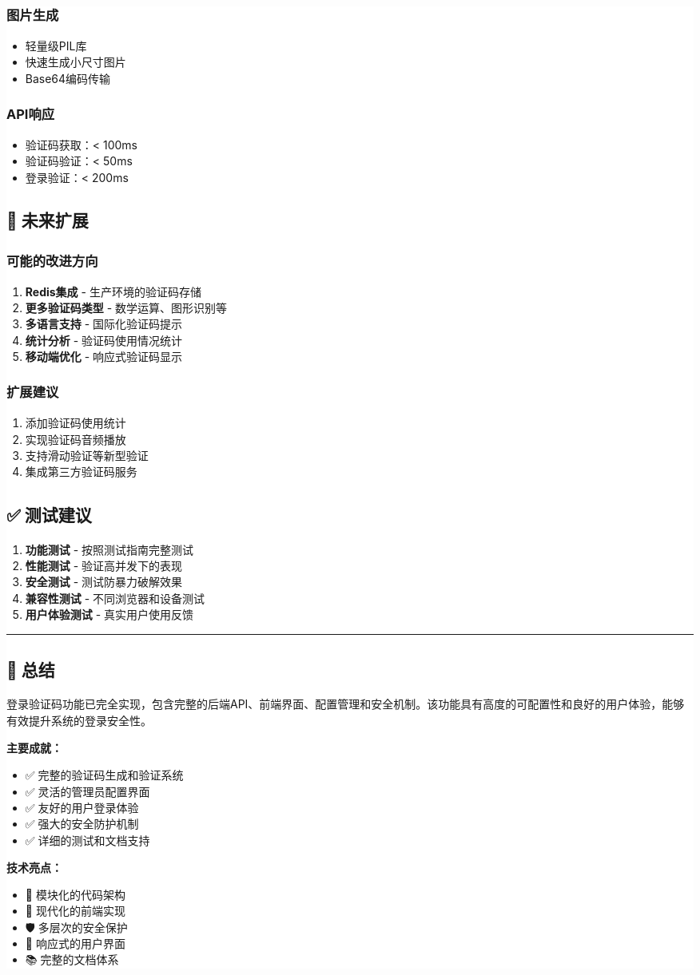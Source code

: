 ### 图片生成
- 轻量级PIL库
- 快速生成小尺寸图片
- Base64编码传输

### API响应
- 验证码获取：< 100ms
- 验证码验证：< 50ms
- 登录验证：< 200ms

## 🔮 未来扩展

### 可能的改进方向
1. **Redis集成** - 生产环境的验证码存储
2. **更多验证码类型** - 数学运算、图形识别等
3. **多语言支持** - 国际化验证码提示
4. **统计分析** - 验证码使用情况统计
5. **移动端优化** - 响应式验证码显示

### 扩展建议
1. 添加验证码使用统计
2. 实现验证码音频播放
3. 支持滑动验证等新型验证
4. 集成第三方验证码服务

## ✅ 测试建议

1. **功能测试** - 按照测试指南完整测试
2. **性能测试** - 验证高并发下的表现
3. **安全测试** - 测试防暴力破解效果
4. **兼容性测试** - 不同浏览器和设备测试
5. **用户体验测试** - 真实用户使用反馈

---

## 🎉 总结

登录验证码功能已完全实现，包含完整的后端API、前端界面、配置管理和安全机制。该功能具有高度的可配置性和良好的用户体验，能够有效提升系统的登录安全性。

**主要成就：**
- ✅ 完整的验证码生成和验证系统
- ✅ 灵活的管理员配置界面
- ✅ 友好的用户登录体验
- ✅ 强大的安全防护机制
- ✅ 详细的测试和文档支持

**技术亮点：**
- 🔧 模块化的代码架构
- 🎨 现代化的前端实现
- 🛡️ 多层次的安全保护
- 📱 响应式的用户界面
- 📚 完整的文档体系
